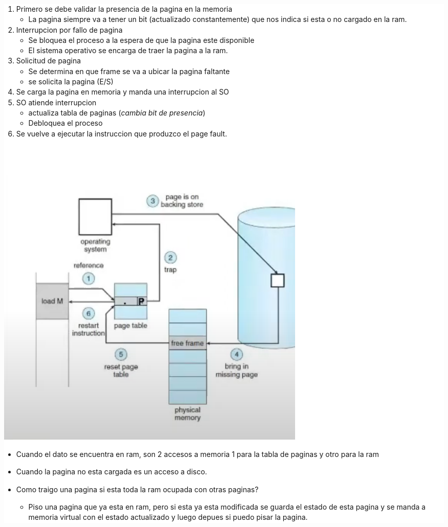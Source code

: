 

1. Primero se debe validar la presencia de la pagina en la memoria
    * La pagina siempre va a tener un bit (actualizado constantemente) que nos indica si esta o no cargado en la ram.
1. Interrupcion por fallo de pagina
    * Se bloquea el proceso a la espera de que la pagina este disponible
    * El sistema operativo se encarga de traer la pagina a la ram.
1. Solicitud de pagina
    * Se determina en que frame se va a ubicar la pagina faltante
    * se solicita la pagina (E/S)
1. Se carga la pagina en memoria y manda una interrupcion al SO
1. SO atiende interrupcion
    * actualiza tabla de paginas (_cambia bit de presencia_)
    * Debloquea el proceso
1. Se vuelve a ejecutar la instruccion que produzco el page fault.

![](pngss/2022-06-08-11-36-20.png)

* Cuando el dato se encuentra en ram, son 2 accesos a memoria 1 para la tabla de paginas y otro para la ram
* Cuando la pagina no esta cargada es un acceso a disco.

* Como traigo una pagina si esta toda la ram ocupada con otras paginas?
    - Piso una pagina que ya esta en ram, pero si esta ya esta modificada se guarda el estado de esta pagina y 
    se manda a memoria virtual con el estado actualizado y luego depues si puedo pisar la pagina.
